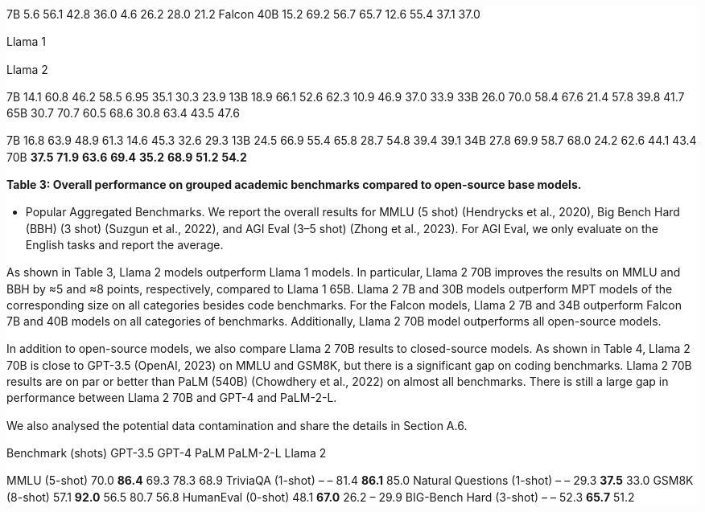 7B 5.6 56.1 42.8 36.0 4.6 26.2 28.0 21.2
Falcon
40B 15.2 69.2 56.7 65.7 12.6 55.4 37.1 37.0


Llama 1

Llama 2


7B 14.1 60.8 46.2 58.5 6.95 35.1 30.3 23.9
13B 18.9 66.1 52.6 62.3 10.9 46.9 37.0 33.9
33B 26.0 70.0 58.4 67.6 21.4 57.8 39.8 41.7
65B 30.7 70.7 60.5 68.6 30.8 63.4 43.5 47.6

7B 16.8 63.9 48.9 61.3 14.6 45.3 32.6 29.3
13B 24.5 66.9 55.4 65.8 28.7 54.8 39.4 39.1
34B 27.8 69.9 58.7 68.0 24.2 62.6 44.1 43.4
70B **37.5** **71.9** **63.6** **69.4** **35.2** **68.9** **51.2** **54.2**


**Table 3: Overall performance on grouped academic benchmarks compared to open-source base models.**

   - Popular Aggregated Benchmarks. We report the overall results for MMLU (5 shot) (Hendrycks
et al., 2020), Big Bench Hard (BBH) (3 shot) (Suzgun et al., 2022), and AGI Eval (3–5 shot) (Zhong
et al., 2023). For AGI Eval, we only evaluate on the English tasks and report the average.

As shown in Table 3, Llama 2 models outperform Llama 1 models. In particular, Llama 2 70B improves the
results on MMLU and BBH by ≈5 and ≈8 points, respectively, compared to Llama 1 65B. Llama 2 7B and 30B
models outperform MPT models of the corresponding size on all categories besides code benchmarks. For the
Falcon models, Llama 2 7B and 34B outperform Falcon 7B and 40B models on all categories of benchmarks.
Additionally, Llama 2 70B model outperforms all open-source models.

In addition to open-source models, we also compare Llama 2 70B results to closed-source models. As shown
in Table 4, Llama 2 70B is close to GPT-3.5 (OpenAI, 2023) on MMLU and GSM8K, but there is a significant
gap on coding benchmarks. Llama 2 70B results are on par or better than PaLM (540B) (Chowdhery et al.,
2022) on almost all benchmarks. There is still a large gap in performance between Llama 2 70B and GPT-4
and PaLM-2-L.

We also analysed the potential data contamination and share the details in Section A.6.

Benchmark (shots) GPT-3.5 GPT-4 PaLM PaLM-2-L Llama 2

MMLU (5-shot) 70.0 **86.4** 69.3 78.3 68.9
TriviaQA (1-shot) – – 81.4 **86.1** 85.0
Natural Questions (1-shot) – – 29.3 **37.5** 33.0
GSM8K (8-shot) 57.1 **92.0** 56.5 80.7 56.8
HumanEval (0-shot) 48.1 **67.0** 26.2 – 29.9
BIG-Bench Hard (3-shot) – – 52.3 **65.7** 51.2
